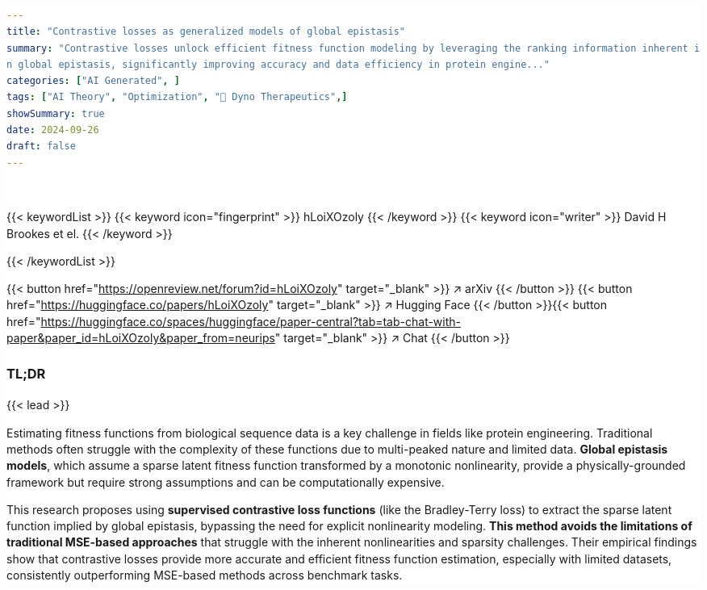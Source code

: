 ```yaml
---
title: "Contrastive losses as generalized models of global epistasis"
summary: "Contrastive losses unlock efficient fitness function modeling by leveraging the ranking information inherent in global epistasis, significantly improving accuracy and data efficiency in protein engine..."
categories: ["AI Generated", ]
tags: ["AI Theory", "Optimization", "🏢 Dyno Therapeutics",]
showSummary: true
date: 2024-09-26
draft: false
---
```


<br>

{{< keywordList >}}
{{< keyword icon="fingerprint" >}} hLoiXOzoly {{< /keyword >}}
{{< keyword icon="writer" >}} David H Brookes et el. {{< /keyword >}}
 
{{< /keywordList >}}

{{< button href="https://openreview.net/forum?id=hLoiXOzoly" target="_blank" >}}
↗ arXiv
{{< /button >}}
{{< button href="https://huggingface.co/papers/hLoiXOzoly" target="_blank" >}}
↗ Hugging Face
{{< /button >}}{{< button href="https://huggingface.co/spaces/huggingface/paper-central?tab=tab-chat-with-paper&paper_id=hLoiXOzoly&paper_from=neurips" target="_blank" >}}
↗ Chat
{{< /button >}}




<audio controls>
    <source src="https://ai-paper-reviewer.com/hLoiXOzoly/podcast.wav" type="audio/wav">
    Your browser does not support the audio element.
</audio>


### TL;DR


{{< lead >}}

Estimating fitness functions from biological sequence data is a key challenge in fields like protein engineering.  Traditional methods often struggle with the complexity of these functions due to multi-peaked nature and limited data.  **Global epistasis models**, which assume a sparse latent fitness function transformed by a monotonic nonlinearity, provide a physically-grounded framework but require strong assumptions and can be computationally expensive.

This research proposes using **supervised contrastive loss functions** (like the Bradley-Terry loss) to extract the sparse latent function implied by global epistasis, bypassing the need for explicit nonlinearity modeling.  **This method avoids the limitations of traditional MSE-based approaches** that struggle with the inherent nonlinearities and sparsity challenges.  Their empirical findings show that contrastive losses provide more accurate and efficient fitness function estimation, especially with limited datasets, consistently outperforming MSE-based methods across benchmark tasks.
